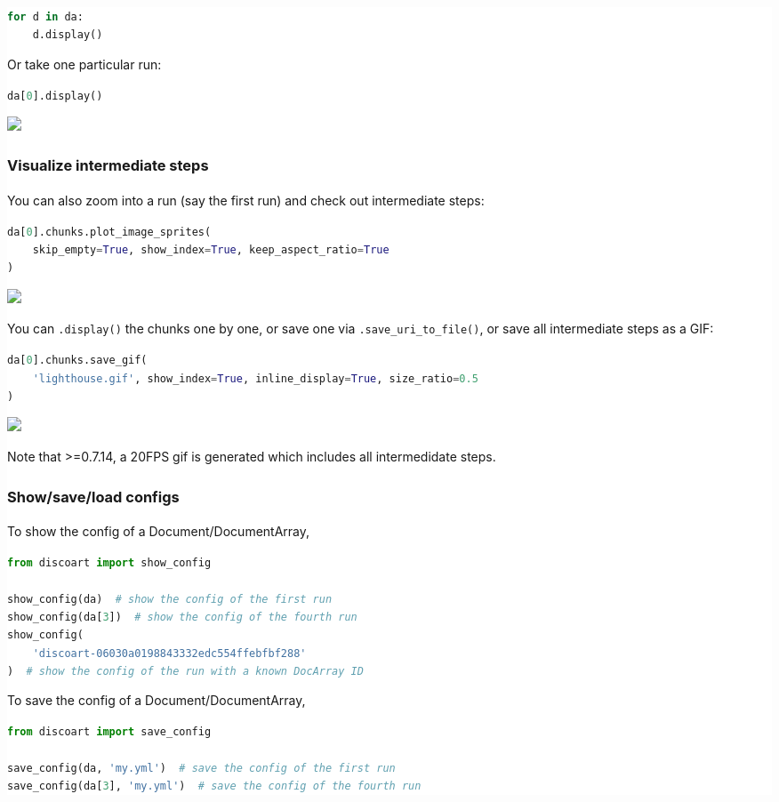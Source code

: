```python
for d in da:
    d.display()
```

Or take one particular run:

```python
da[0].display()
```

![](.github/display.png)

### Visualize intermediate steps

You can also zoom into a run (say the first run) and check out intermediate steps:

```python
da[0].chunks.plot_image_sprites(
    skip_empty=True, show_index=True, keep_aspect_ratio=True
)
```
![](.github/chunks.png)

You can `.display()` the chunks one by one, or save one via `.save_uri_to_file()`, or save all intermediate steps as a GIF:

```python
da[0].chunks.save_gif(
    'lighthouse.gif', show_index=True, inline_display=True, size_ratio=0.5
)
```

![](.github/lighthouse.gif)

Note that >=0.7.14, a 20FPS gif is generated which includes all intermedidate steps. 

### Show/save/load configs

To show the config of a Document/DocumentArray,

```python
from discoart import show_config

show_config(da)  # show the config of the first run
show_config(da[3])  # show the config of the fourth run
show_config(
    'discoart-06030a0198843332edc554ffebfbf288'
)  # show the config of the run with a known DocArray ID
```

To save the config of a Document/DocumentArray,

```python
from discoart import save_config

save_config(da, 'my.yml')  # save the config of the first run
save_config(da[3], 'my.yml')  # save the config of the fourth run
```
